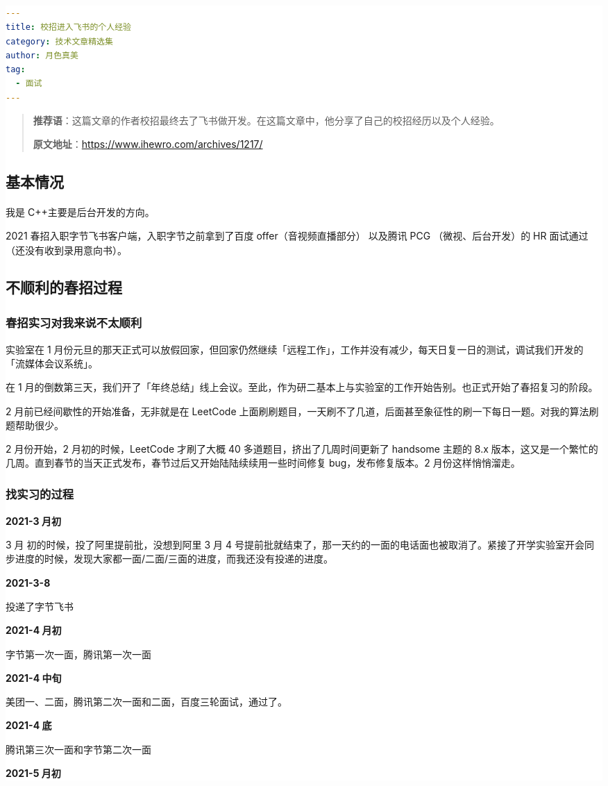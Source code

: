 ```yaml
---
title: 校招进入飞书的个人经验
category: 技术文章精选集
author: 月色真美
tag:
  - 面试
---
```


> **推荐语**：这篇文章的作者校招最终去了飞书做开发。在这篇文章中，他分享了自己的校招经历以及个人经验。
>
> **原文地址**：<https://www.ihewro.com/archives/1217/>

## 基本情况

我是 C++主要是后台开发的方向。

2021 春招入职字节飞书客户端，入职字节之前拿到了百度 offer（音视频直播部分） 以及腾讯 PCG （微视、后台开发）的 HR 面试通过（还没有收到录用意向书）。

## 不顺利的春招过程

### 春招实习对我来说不太顺利

实验室在 1 月份元旦的那天正式可以放假回家，但回家仍然继续「远程工作」，工作并没有减少，每天日复一日的测试，调试我们开发的「流媒体会议系统」。

在 1 月的倒数第三天，我们开了「年终总结」线上会议。至此，作为研二基本上与实验室的工作开始告别。也正式开始了春招复习的阶段。

2 月前已经间歇性的开始准备，无非就是在 LeetCode 上面刷刷题目，一天刷不了几道，后面甚至象征性的刷一下每日一题。对我的算法刷题帮助很少。

2 月份开始，2 月初的时候，LeetCode 才刷了大概 40 多道题目，挤出了几周时间更新了 handsome 主题的 8.x 版本，这又是一个繁忙的几周。直到春节的当天正式发布，春节过后又开始陆陆续续用一些时间修复 bug，发布修复版本。2 月份这样悄悄溜走。

### 找实习的过程

**2021-3 月初**

3 月 初的时候，投了阿里提前批，没想到阿里 3 月 4 号提前批就结束了，那一天约的一面的电话面也被取消了。紧接了开学实验室开会同步进度的时候，发现大家都一面/二面/三面的进度，而我还没有投递的进度。

**2021-3-8**

投递了字节飞书

**2021-4 月初**

字节第一次一面，腾讯第一次一面

**2021-4 中旬**

美团一、二面，腾讯第二次一面和二面，百度三轮面试，通过了。

**2021-4 底**

腾讯第三次一面和字节第二次一面

**2021-5 月初**

